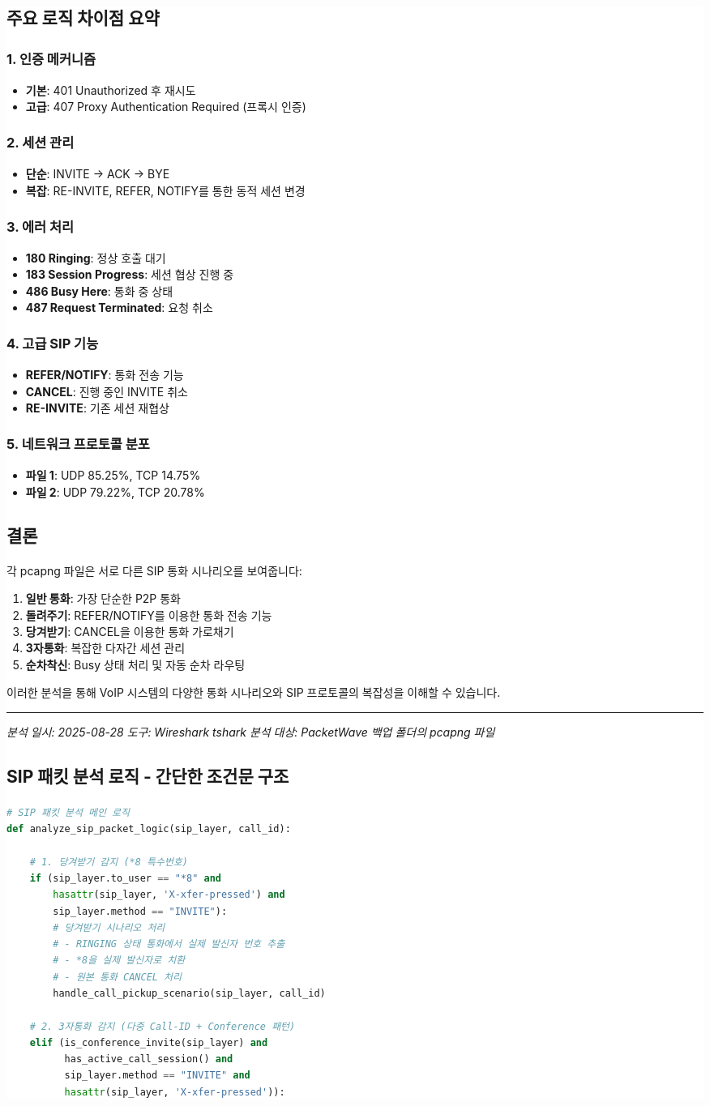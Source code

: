 ## 주요 로직 차이점 요약

### 1. 인증 메커니즘
- **기본**: 401 Unauthorized 후 재시도
- **고급**: 407 Proxy Authentication Required (프록시 인증)

### 2. 세션 관리
- **단순**: INVITE → ACK → BYE
- **복잡**: RE-INVITE, REFER, NOTIFY를 통한 동적 세션 변경

### 3. 에러 처리
- **180 Ringing**: 정상 호출 대기
- **183 Session Progress**: 세션 협상 진행 중
- **486 Busy Here**: 통화 중 상태
- **487 Request Terminated**: 요청 취소

### 4. 고급 SIP 기능
- **REFER/NOTIFY**: 통화 전송 기능
- **CANCEL**: 진행 중인 INVITE 취소
- **RE-INVITE**: 기존 세션 재협상

### 5. 네트워크 프로토콜 분포
- **파일 1**: UDP 85.25%, TCP 14.75%
- **파일 2**: UDP 79.22%, TCP 20.78%

## 결론

각 pcapng 파일은 서로 다른 SIP 통화 시나리오를 보여줍니다:
1. **일반 통화**: 가장 단순한 P2P 통화
2. **돌려주기**: REFER/NOTIFY를 이용한 통화 전송 기능
3. **당겨받기**: CANCEL을 이용한 통화 가로채기
4. **3자통화**: 복잡한 다자간 세션 관리
5. **순차착신**: Busy 상태 처리 및 자동 순차 라우팅

이러한 분석을 통해 VoIP 시스템의 다양한 통화 시나리오와 SIP 프로토콜의 복잡성을 이해할 수 있습니다.

---
*분석 일시: 2025-08-28*
*도구: Wireshark tshark*
*분석 대상: PacketWave 백업 폴더의 pcapng 파일*

## SIP 패킷 분석 로직 - 간단한 조건문 구조

```python
# SIP 패킷 분석 메인 로직
def analyze_sip_packet_logic(sip_layer, call_id):

    # 1. 당겨받기 감지 (*8 특수번호)
    if (sip_layer.to_user == "*8" and
        hasattr(sip_layer, 'X-xfer-pressed') and
        sip_layer.method == "INVITE"):
        # 당겨받기 시나리오 처리
        # - RINGING 상태 통화에서 실제 발신자 번호 추출
        # - *8을 실제 발신자로 치환
        # - 원본 통화 CANCEL 처리
        handle_call_pickup_scenario(sip_layer, call_id)

    # 2. 3자통화 감지 (다중 Call-ID + Conference 패턴)
    elif (is_conference_invite(sip_layer) and
          has_active_call_session() and
          sip_layer.method == "INVITE" and
          hasattr(sip_layer, 'X-xfer-pressed')):
```